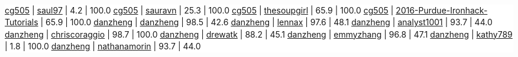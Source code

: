 [cg505](http://blackironhack-cg505-2016p2.herokuapp.com/) | [saul97](http://blackironhack2016.herokuapp.com/p3-saul97/home.html) | 4.2 | 100.0
[cg505](http://blackironhack-cg505-2016p2.herokuapp.com/) | [sauravn](http://blackironhack2016.herokuapp.com/p3-sauravn/home.html) | 25.3 | 100.0
[cg505](http://blackironhack-cg505-2016p2.herokuapp.com/) | [thesoupgirl](http://blackironhack2016.herokuapp.com/p3-thesoupgirl/home.html) | 65.9 | 100.0
[cg505](http://blackironhack-cg505-2016p2.herokuapp.com/) | [2016-Purdue-Ironhack-Tutorials](http://rawgit.com/priyankjain/2016-Purdue-Ironhack-Tutorials/master/2016-Purdue-Ironhacks-Tutorial-Project.html) | 65.9 | 100.0
[danzheng](http://blackironhack-danzheng-2016p2.herokuapp.com/) | [danzheng](http://blackironhack-danzheng-2016p2.herokuapp.com/) | 98.5 | 42.6
[danzheng](http://blackironhack-danzheng-2016p2.herokuapp.com/) | [lennax](http://blackironhack-lennax-2016p3.herokuapp.com/) | 97.6 | 48.1
[danzheng](http://blackironhack-danzheng-2016p2.herokuapp.com/) | [analyst1001](http://blackironhack2016.herokuapp.com/p3-analyst1001/home.html) | 93.7 | 44.0
[danzheng](http://blackironhack-danzheng-2016p2.herokuapp.com/) | [chriscoraggio](http://blackironhack2016.herokuapp.com/p3-chriscoraggio/google-maps-api-testing.html) | 98.7 | 100.0
[danzheng](http://blackironhack-danzheng-2016p2.herokuapp.com/) | [drewatk](http://blackironhack2016.herokuapp.com/p3-drewatk/home.html) | 88.2 | 45.1
[danzheng](http://blackironhack-danzheng-2016p2.herokuapp.com/) | [emmyzhang](http://blackironhack2016.herokuapp.com/p3-emmyzhang/content.html) | 96.8 | 47.1
[danzheng](http://blackironhack-danzheng-2016p2.herokuapp.com/) | [kathy789](http://blackironhack2016.herokuapp.com/p3-kathy789/home.html) | 1.8 | 100.0
[danzheng](http://blackironhack-danzheng-2016p2.herokuapp.com/) | [nathanamorin](http://blackironhack2016.herokuapp.com/p3-nathanamorin/home.html) | 93.7 | 44.0
